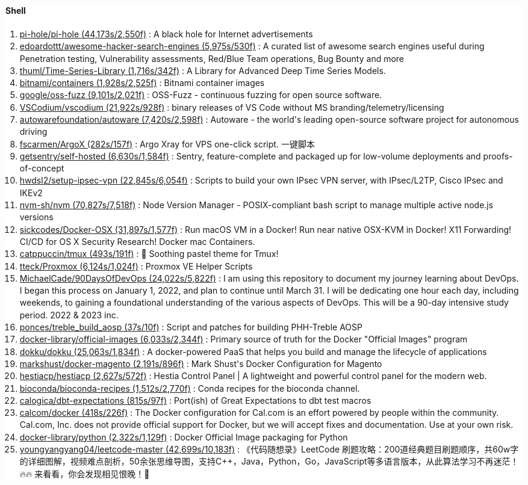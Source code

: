 #### Shell
1. [pi-hole/pi-hole (44,173s/2,550f)](https://github.com/pi-hole/pi-hole) : A black hole for Internet advertisements
2. [edoardottt/awesome-hacker-search-engines (5,975s/530f)](https://github.com/edoardottt/awesome-hacker-search-engines) : A curated list of awesome search engines useful during Penetration testing, Vulnerability assessments, Red/Blue Team operations, Bug Bounty and more
3. [thuml/Time-Series-Library (1,716s/342f)](https://github.com/thuml/Time-Series-Library) : A Library for Advanced Deep Time Series Models.
4. [bitnami/containers (1,928s/2,525f)](https://github.com/bitnami/containers) : Bitnami container images
5. [google/oss-fuzz (9,101s/2,021f)](https://github.com/google/oss-fuzz) : OSS-Fuzz - continuous fuzzing for open source software.
6. [VSCodium/vscodium (21,922s/928f)](https://github.com/VSCodium/vscodium) : binary releases of VS Code without MS branding/telemetry/licensing
7. [autowarefoundation/autoware (7,420s/2,598f)](https://github.com/autowarefoundation/autoware) : Autoware - the world's leading open-source software project for autonomous driving
8. [fscarmen/ArgoX (282s/157f)](https://github.com/fscarmen/ArgoX) : Argo Xray for VPS one-click script. 一键脚本
9. [getsentry/self-hosted (6,630s/1,584f)](https://github.com/getsentry/self-hosted) : Sentry, feature-complete and packaged up for low-volume deployments and proofs-of-concept
10. [hwdsl2/setup-ipsec-vpn (22,845s/6,054f)](https://github.com/hwdsl2/setup-ipsec-vpn) : Scripts to build your own IPsec VPN server, with IPsec/L2TP, Cisco IPsec and IKEv2
11. [nvm-sh/nvm (70,827s/7,518f)](https://github.com/nvm-sh/nvm) : Node Version Manager - POSIX-compliant bash script to manage multiple active node.js versions
12. [sickcodes/Docker-OSX (31,897s/1,577f)](https://github.com/sickcodes/Docker-OSX) : Run macOS VM in a Docker! Run near native OSX-KVM in Docker! X11 Forwarding! CI/CD for OS X Security Research! Docker mac Containers.
13. [catppuccin/tmux (493s/191f)](https://github.com/catppuccin/tmux) : 💽 Soothing pastel theme for Tmux!
14. [tteck/Proxmox (6,124s/1,024f)](https://github.com/tteck/Proxmox) : Proxmox VE Helper Scripts
15. [MichaelCade/90DaysOfDevOps (24,022s/5,822f)](https://github.com/MichaelCade/90DaysOfDevOps) : I am using this repository to document my journey learning about DevOps. I began this process on January 1, 2022, and plan to continue until March 31. I will be dedicating one hour each day, including weekends, to gaining a foundational understanding of the various aspects of DevOps. This will be a 90-day intensive study period. 2022 & 2023 inc.
16. [ponces/treble_build_aosp (37s/10f)](https://github.com/ponces/treble_build_aosp) : Script and patches for building PHH-Treble AOSP
17. [docker-library/official-images (6,033s/2,344f)](https://github.com/docker-library/official-images) : Primary source of truth for the Docker "Official Images" program
18. [dokku/dokku (25,063s/1,834f)](https://github.com/dokku/dokku) : A docker-powered PaaS that helps you build and manage the lifecycle of applications
19. [markshust/docker-magento (2,191s/896f)](https://github.com/markshust/docker-magento) : Mark Shust's Docker Configuration for Magento
20. [hestiacp/hestiacp (2,627s/572f)](https://github.com/hestiacp/hestiacp) : Hestia Control Panel | A lightweight and powerful control panel for the modern web.
21. [bioconda/bioconda-recipes (1,512s/2,770f)](https://github.com/bioconda/bioconda-recipes) : Conda recipes for the bioconda channel.
22. [calogica/dbt-expectations (815s/97f)](https://github.com/calogica/dbt-expectations) : Port(ish) of Great Expectations to dbt test macros
23. [calcom/docker (418s/226f)](https://github.com/calcom/docker) : The Docker configuration for Cal.com is an effort powered by people within the community. Cal.com, Inc. does not provide official support for Docker, but we will accept fixes and documentation. Use at your own risk.
24. [docker-library/python (2,322s/1,129f)](https://github.com/docker-library/python) : Docker Official Image packaging for Python
25. [youngyangyang04/leetcode-master (42,699s/10,183f)](https://github.com/youngyangyang04/leetcode-master) : 《代码随想录》LeetCode 刷题攻略：200道经典题目刷题顺序，共60w字的详细图解，视频难点剖析，50余张思维导图，支持C++，Java，Python，Go，JavaScript等多语言版本，从此算法学习不再迷茫！🔥🔥 来看看，你会发现相见恨晚！🚀
